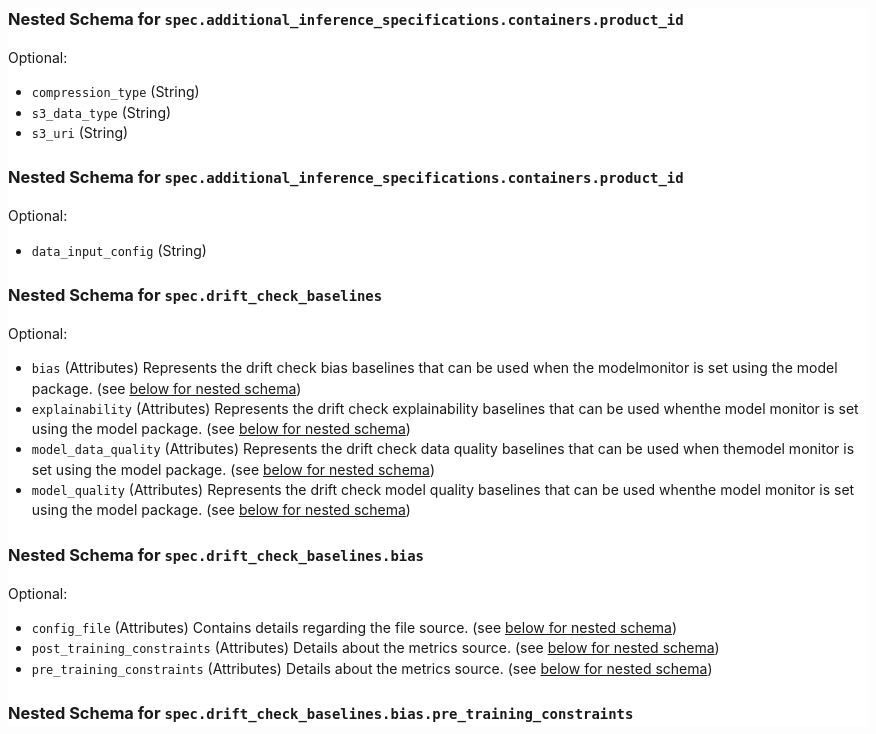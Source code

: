 <a id="nestedatt--spec--additional_inference_specifications--containers--additional_s3_data_source"></a>
### Nested Schema for `spec.additional_inference_specifications.containers.product_id`

Optional:

- `compression_type` (String)
- `s3_data_type` (String)
- `s3_uri` (String)


<a id="nestedatt--spec--additional_inference_specifications--containers--model_input"></a>
### Nested Schema for `spec.additional_inference_specifications.containers.product_id`

Optional:

- `data_input_config` (String)




<a id="nestedatt--spec--drift_check_baselines"></a>
### Nested Schema for `spec.drift_check_baselines`

Optional:

- `bias` (Attributes) Represents the drift check bias baselines that can be used when the modelmonitor is set using the model package. (see [below for nested schema](#nestedatt--spec--drift_check_baselines--bias))
- `explainability` (Attributes) Represents the drift check explainability baselines that can be used whenthe model monitor is set using the model package. (see [below for nested schema](#nestedatt--spec--drift_check_baselines--explainability))
- `model_data_quality` (Attributes) Represents the drift check data quality baselines that can be used when themodel monitor is set using the model package. (see [below for nested schema](#nestedatt--spec--drift_check_baselines--model_data_quality))
- `model_quality` (Attributes) Represents the drift check model quality baselines that can be used whenthe model monitor is set using the model package. (see [below for nested schema](#nestedatt--spec--drift_check_baselines--model_quality))

<a id="nestedatt--spec--drift_check_baselines--bias"></a>
### Nested Schema for `spec.drift_check_baselines.bias`

Optional:

- `config_file` (Attributes) Contains details regarding the file source. (see [below for nested schema](#nestedatt--spec--drift_check_baselines--bias--config_file))
- `post_training_constraints` (Attributes) Details about the metrics source. (see [below for nested schema](#nestedatt--spec--drift_check_baselines--bias--post_training_constraints))
- `pre_training_constraints` (Attributes) Details about the metrics source. (see [below for nested schema](#nestedatt--spec--drift_check_baselines--bias--pre_training_constraints))

<a id="nestedatt--spec--drift_check_baselines--bias--config_file"></a>
### Nested Schema for `spec.drift_check_baselines.bias.pre_training_constraints`
